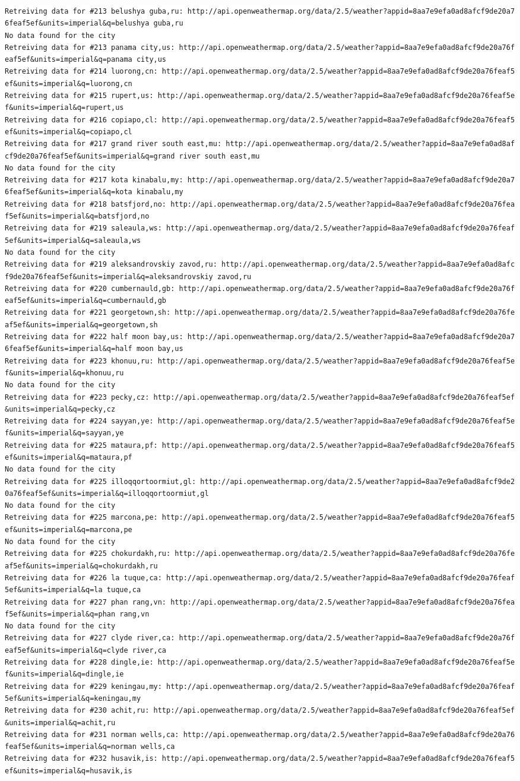     Retreiving data for #213 belushya guba,ru: http://api.openweathermap.org/data/2.5/weather?appid=8aa7e9efa0ad8afcf9de20a76feaf5ef&units=imperial&q=belushya guba,ru
    No data found for the city
    Retreiving data for #213 panama city,us: http://api.openweathermap.org/data/2.5/weather?appid=8aa7e9efa0ad8afcf9de20a76feaf5ef&units=imperial&q=panama city,us
    Retreiving data for #214 luorong,cn: http://api.openweathermap.org/data/2.5/weather?appid=8aa7e9efa0ad8afcf9de20a76feaf5ef&units=imperial&q=luorong,cn
    Retreiving data for #215 rupert,us: http://api.openweathermap.org/data/2.5/weather?appid=8aa7e9efa0ad8afcf9de20a76feaf5ef&units=imperial&q=rupert,us
    Retreiving data for #216 copiapo,cl: http://api.openweathermap.org/data/2.5/weather?appid=8aa7e9efa0ad8afcf9de20a76feaf5ef&units=imperial&q=copiapo,cl
    Retreiving data for #217 grand river south east,mu: http://api.openweathermap.org/data/2.5/weather?appid=8aa7e9efa0ad8afcf9de20a76feaf5ef&units=imperial&q=grand river south east,mu
    No data found for the city
    Retreiving data for #217 kota kinabalu,my: http://api.openweathermap.org/data/2.5/weather?appid=8aa7e9efa0ad8afcf9de20a76feaf5ef&units=imperial&q=kota kinabalu,my
    Retreiving data for #218 batsfjord,no: http://api.openweathermap.org/data/2.5/weather?appid=8aa7e9efa0ad8afcf9de20a76feaf5ef&units=imperial&q=batsfjord,no
    Retreiving data for #219 saleaula,ws: http://api.openweathermap.org/data/2.5/weather?appid=8aa7e9efa0ad8afcf9de20a76feaf5ef&units=imperial&q=saleaula,ws
    No data found for the city
    Retreiving data for #219 aleksandrovskiy zavod,ru: http://api.openweathermap.org/data/2.5/weather?appid=8aa7e9efa0ad8afcf9de20a76feaf5ef&units=imperial&q=aleksandrovskiy zavod,ru
    Retreiving data for #220 cumbernauld,gb: http://api.openweathermap.org/data/2.5/weather?appid=8aa7e9efa0ad8afcf9de20a76feaf5ef&units=imperial&q=cumbernauld,gb
    Retreiving data for #221 georgetown,sh: http://api.openweathermap.org/data/2.5/weather?appid=8aa7e9efa0ad8afcf9de20a76feaf5ef&units=imperial&q=georgetown,sh
    Retreiving data for #222 half moon bay,us: http://api.openweathermap.org/data/2.5/weather?appid=8aa7e9efa0ad8afcf9de20a76feaf5ef&units=imperial&q=half moon bay,us
    Retreiving data for #223 khonuu,ru: http://api.openweathermap.org/data/2.5/weather?appid=8aa7e9efa0ad8afcf9de20a76feaf5ef&units=imperial&q=khonuu,ru
    No data found for the city
    Retreiving data for #223 pecky,cz: http://api.openweathermap.org/data/2.5/weather?appid=8aa7e9efa0ad8afcf9de20a76feaf5ef&units=imperial&q=pecky,cz
    Retreiving data for #224 sayyan,ye: http://api.openweathermap.org/data/2.5/weather?appid=8aa7e9efa0ad8afcf9de20a76feaf5ef&units=imperial&q=sayyan,ye
    Retreiving data for #225 mataura,pf: http://api.openweathermap.org/data/2.5/weather?appid=8aa7e9efa0ad8afcf9de20a76feaf5ef&units=imperial&q=mataura,pf
    No data found for the city
    Retreiving data for #225 illoqqortoormiut,gl: http://api.openweathermap.org/data/2.5/weather?appid=8aa7e9efa0ad8afcf9de20a76feaf5ef&units=imperial&q=illoqqortoormiut,gl
    No data found for the city
    Retreiving data for #225 marcona,pe: http://api.openweathermap.org/data/2.5/weather?appid=8aa7e9efa0ad8afcf9de20a76feaf5ef&units=imperial&q=marcona,pe
    No data found for the city
    Retreiving data for #225 chokurdakh,ru: http://api.openweathermap.org/data/2.5/weather?appid=8aa7e9efa0ad8afcf9de20a76feaf5ef&units=imperial&q=chokurdakh,ru
    Retreiving data for #226 la tuque,ca: http://api.openweathermap.org/data/2.5/weather?appid=8aa7e9efa0ad8afcf9de20a76feaf5ef&units=imperial&q=la tuque,ca
    Retreiving data for #227 phan rang,vn: http://api.openweathermap.org/data/2.5/weather?appid=8aa7e9efa0ad8afcf9de20a76feaf5ef&units=imperial&q=phan rang,vn
    No data found for the city
    Retreiving data for #227 clyde river,ca: http://api.openweathermap.org/data/2.5/weather?appid=8aa7e9efa0ad8afcf9de20a76feaf5ef&units=imperial&q=clyde river,ca
    Retreiving data for #228 dingle,ie: http://api.openweathermap.org/data/2.5/weather?appid=8aa7e9efa0ad8afcf9de20a76feaf5ef&units=imperial&q=dingle,ie
    Retreiving data for #229 keningau,my: http://api.openweathermap.org/data/2.5/weather?appid=8aa7e9efa0ad8afcf9de20a76feaf5ef&units=imperial&q=keningau,my
    Retreiving data for #230 achit,ru: http://api.openweathermap.org/data/2.5/weather?appid=8aa7e9efa0ad8afcf9de20a76feaf5ef&units=imperial&q=achit,ru
    Retreiving data for #231 norman wells,ca: http://api.openweathermap.org/data/2.5/weather?appid=8aa7e9efa0ad8afcf9de20a76feaf5ef&units=imperial&q=norman wells,ca
    Retreiving data for #232 husavik,is: http://api.openweathermap.org/data/2.5/weather?appid=8aa7e9efa0ad8afcf9de20a76feaf5ef&units=imperial&q=husavik,is